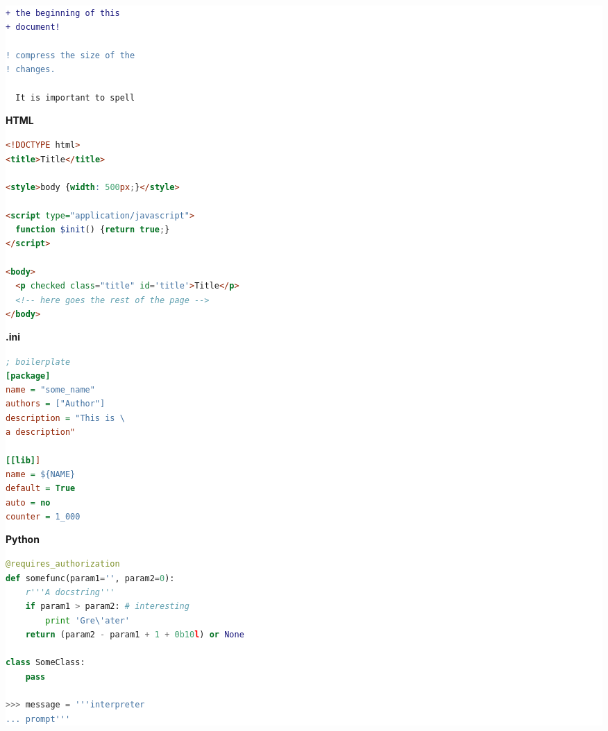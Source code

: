 ``` diff
+ the beginning of this
+ document!

! compress the size of the
! changes.

  It is important to spell
```

__HTML__

``` html
<!DOCTYPE html>
<title>Title</title>

<style>body {width: 500px;}</style>

<script type="application/javascript">
  function $init() {return true;}
</script>

<body>
  <p checked class="title" id='title'>Title</p>
  <!-- here goes the rest of the page -->
</body>
```
__.ini__

``` ini
; boilerplate
[package]
name = "some_name"
authors = ["Author"]
description = "This is \
a description"

[[lib]]
name = ${NAME}
default = True
auto = no
counter = 1_000
```


__Python__

``` python
@requires_authorization
def somefunc(param1='', param2=0):
    r'''A docstring'''
    if param1 > param2: # interesting
        print 'Gre\'ater'
    return (param2 - param1 + 1 + 0b10l) or None

class SomeClass:
    pass

>>> message = '''interpreter
... prompt'''
```


[Architect Theme]:    https://github.com/jasonlong/architect-theme    "Architect theme project page"
[Cayman Theme]:       https://github.com/jasonlong/cayman-theme       "Cayman theme project page"
[Dinky Theme]:        https://github.com/broccolini/dinky             "Dinky theme project page"
[Leap Day Theme]:     https://github.com/mattgraham/leapday           "Leap Day theme project page"
[Merlot Theme]:       https://github.com/cameronmcefee/merlot         "Merlot theme project page"
[Midnight Theme]:     https://github.com/mattgraham/midnight          "Midnight theme project page"
[Minimal Theme]:      https://github.com/orderedlist/minimal          "Minimal theme project page"
[Modernist Theme]:    https://github.com/orderedlist/modernist        "Modernist theme project page"
[Slate Theme]:        https://github.com/jasoncostello/slate          "Slate theme project page"
[Tactile Theme]:      https://github.com/jasonlong/tactile-theme      "Tactile theme project page"
[Time Machine Theme]: https://github.com/jonrohan/time-machine-theme  "Time Machine theme project page"
[Architect x500]:    ../../images/themes-thumbs/500/architect.gif     "Architect theme screenshot"
[Cayman x500]:       ../../images/themes-thumbs/500/cayman.gif        "Cayman theme screenshot"
[Dinky x500]:        ../../images/themes-thumbs/500/dinky.gif         "Dinky theme screenshot"
[Hack x500]:         ../../images/themes-thumbs/500/hack.gif          "Hack theme screenshot"
[Leap Day x500]:     ../../images/themes-thumbs/500/leapday.gif       "Leap Day theme screenshot"
[Merlot x500]:       ../../images/themes-thumbs/500/merlot.gif        "Merlot theme screenshot"
[Midnight x500]:     ../../images/themes-thumbs/500/midnight.gif      "Midnight theme screenshot"
[Minimal x500]:      ../../images/themes-thumbs/500/minimal.gif       "Minimal theme screenshot"
[Modernist x500]:    ../../images/themes-thumbs/500/modernist.gif     "Modernist theme screenshot"
[Slate x500]:        ../../images/themes-thumbs/500/slate.gif         "Slate theme screenshot"
[Tactile x500]:      ../../images/themes-thumbs/500/tactile.gif       "Tactile theme screenshot"
[Time Machine x500]: ../../images/themes-thumbs/500/timemachine.gif   "Time Machine theme screenshot"
[Architect HTML Prev]:      https://cdn.rawgit.com/tajmone/gh-themes-magick/c990c2f/gh-themes/architect/index.html    "Architect theme live preview"
[Cayman HTML Prev]:         https://cdn.rawgit.com/tajmone/gh-themes-magick/c990c2f/gh-themes/cayman/index.html       "Cayman theme live preview"
[Dinky HTML Prev]:          https://cdn.rawgit.com/tajmone/gh-themes-magick/c990c2f/gh-themes/dinky/index.html        "Dinky theme live preview"
[Hack HTML Prev]:           https://cdn.rawgit.com/tajmone/gh-themes-magick/c990c2f/gh-themes/hack/index.html         "Hack theme live preview"
[Leap Day HTML Prev]:       https://cdn.rawgit.com/tajmone/gh-themes-magick/c990c2f/gh-themes/leapday/index.html      "Leap Day theme live preview"
[Merlot HTML Prev]:         https://cdn.rawgit.com/tajmone/gh-themes-magick/c990c2f/gh-themes/merlot/index.html       "Merlot theme live preview"
[Midnight HTML Prev]:       https://cdn.rawgit.com/tajmone/gh-themes-magick/c990c2f/gh-themes/midnight/index.html     "Midnight theme live preview"
[Minimal HTML Prev]:        https://cdn.rawgit.com/tajmone/gh-themes-magick/c990c2f/gh-themes/minimal/index.html      "Minimal theme live preview"
[Modernist HTML Prev]:      https://cdn.rawgit.com/tajmone/gh-themes-magick/c990c2f/gh-themes/modernist/index.html    "Modernist theme live preview"
[Slate HTML Prev]:          https://cdn.rawgit.com/tajmone/gh-themes-magick/c990c2f/gh-themes/slate/index.html        "Slate theme live preview"
[Tactile HTML Prev]:        https://cdn.rawgit.com/tajmone/gh-themes-magick/c990c2f/gh-themes/tactile/index.html      "Tactile theme live preview"
[Time Machine HTML Prev]:   https://cdn.rawgit.com/tajmone/gh-themes-magick/c990c2f/gh-themes/timemachine/index.html  "Time Machine theme live preview"
[Ben Bleikamp]:   https://github.com/bleikamp
[Cameron McEfee]: https://github.com/cameronmcefee  
[Diana Mounter]:  https://github.com/broccolini     
[Jason Costello]: https://github.com/jasoncostello
[Jason Long]:     https://github.com/jasonlong      
[Jon Rohan]:      https://github.com/jonrohan
[Matt Graham]:    https://github.com/mattgraham     
[Steve Smith]:    https://github.com/orderedlist
[CCBY4]:          https://creativecommons.org/licenses/by/4.0/
[CCBY3]:          https://creativecommons.org/licenses/by/3.0/
[MIT Leap Day]:   https://github.com/mattgraham/leapday/blob/master/LICENCE
[MIT Merlot]:     https://github.com/cameronmcefee/merlot/blob/master/LICENSE
[lua-filters]: https://github.com/pandoc/lua-filters "Visit the 'lua-filters' repository" 
[Task-List Lua]: https://github.com/pandoc/lua-filters/tree/master/task-list "Visit the project page of 'task-list.lua' filter" 